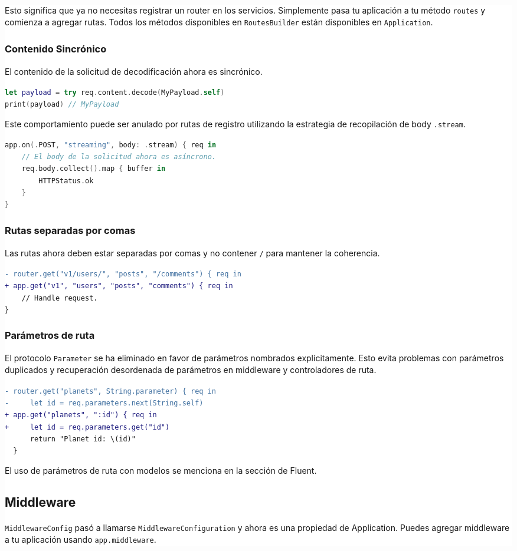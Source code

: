 Esto significa que ya no necesitas registrar un router en los servicios. Simplemente pasa tu aplicación a tu método `routes` y comienza a agregar rutas. Todos los métodos disponibles en `RoutesBuilder` están disponibles en `Application`.

### Contenido Sincrónico

El contenido de la solicitud de decodificación ahora es sincrónico.

```swift
let payload = try req.content.decode(MyPayload.self)
print(payload) // MyPayload
```

Este comportamiento puede ser anulado por rutas de registro utilizando la estrategia de recopilación de body `.stream`.

```swift
app.on(.POST, "streaming", body: .stream) { req in
    // El body de la solicitud ahora es asíncrono.
    req.body.collect().map { buffer in
        HTTPStatus.ok
    }
}
```

### Rutas separadas por comas

Las rutas ahora deben estar separadas por comas y no contener `/` para mantener la coherencia.

```diff
- router.get("v1/users/", "posts", "/comments") { req in 
+ app.get("v1", "users", "posts", "comments") { req in
    // Handle request.
}
```

### Parámetros de ruta

El protocolo `Parameter` se ha eliminado en favor de parámetros nombrados explícitamente. Esto evita problemas con parámetros duplicados y recuperación desordenada de parámetros en middleware y controladores de ruta.

```diff
- router.get("planets", String.parameter) { req in 
-     let id = req.parameters.next(String.self)
+ app.get("planets", ":id") { req in
+     let id = req.parameters.get("id")
      return "Planet id: \(id)"
  }
```

El uso de parámetros de ruta con modelos se menciona en la sección de Fluent.

## Middleware

`MiddlewareConfig` pasó a llamarse `MiddlewareConfiguration` y ahora es una propiedad de Application. Puedes agregar middleware a tu aplicación usando `app.middleware`.
